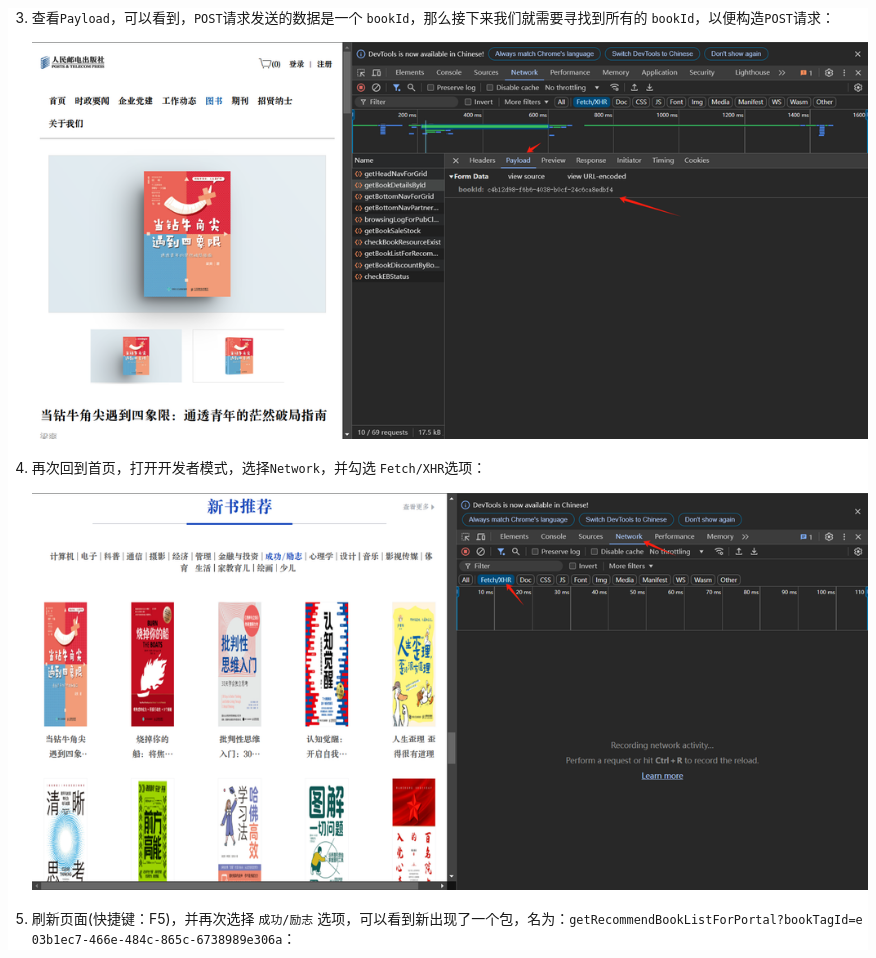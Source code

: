 3. 查看`Payload`，可以看到，`POST`请求发送的数据是一个 `bookId`，那么接下来我们就需要寻找到所有的 `bookId`，以便构造`POST`请求：

   ![1de8b3c2ab9411430c8ee0061532889](.\Asset\1de8b3c2ab9411430c8ee0061532889.png)

4. 再次回到首页，打开开发者模式，选择`Network`，并勾选 `Fetch/XHR`选项：

   ![fad8458f44a9645a503333cdd457eb7](.\Asset\fad8458f44a9645a503333cdd457eb7.png)

5. 刷新页面(快捷键：F5)，并再次选择 `成功/励志` 选项，可以看到新出现了一个包，名为：`getRecommendBookListForPortal?bookTagId=e03b1ec7-466e-484c-865c-6738989e306a`：
